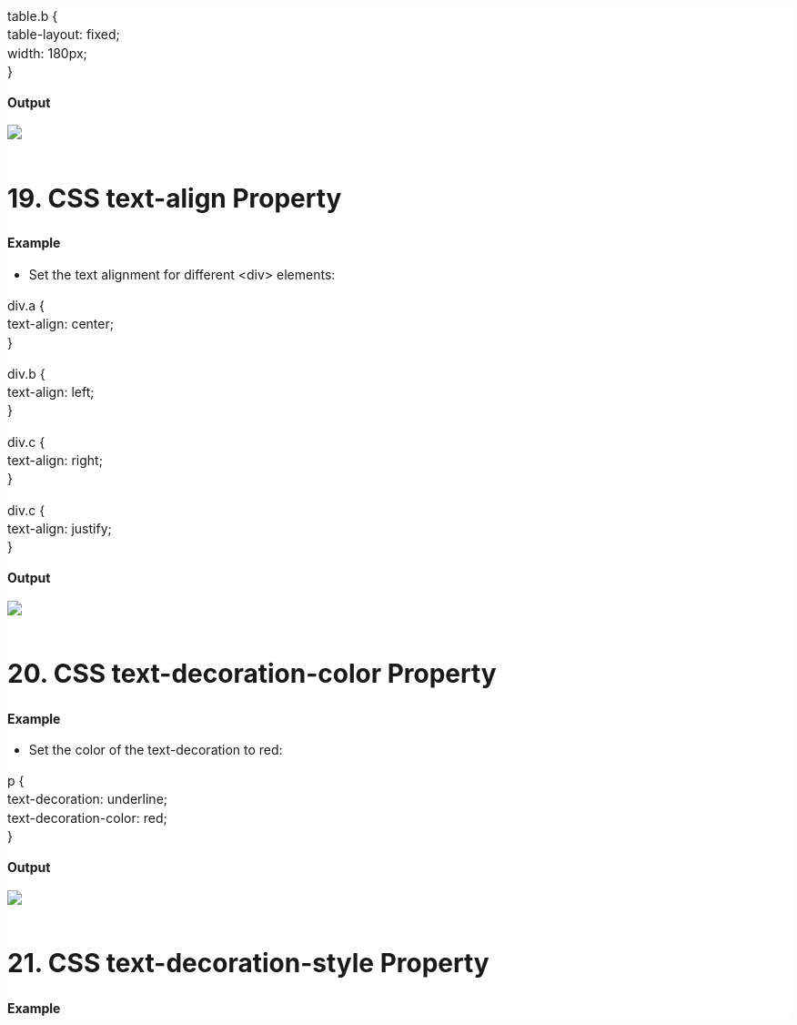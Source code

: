 table.b {  
table-layout: fixed;  
width: 180px;  
}

**Output**

![](media/ecc683fc3cb44744cd5519f96f11a011.png)

# 19. CSS text-align Property

**Example**

-   Set the text alignment for different \<div\> elements:

div.a {  
text-align: center;  
}

div.b {  
text-align: left;  
}

div.c {  
text-align: right;  
}

div.c {  
text-align: justify;  
}

**Output**

![](media/bbe52e69c7b2bdd7646db5b89f9c0135.png)

# 20. CSS text-decoration-color Property

**Example**

-   Set the color of the text-decoration to red:

p {  
text-decoration: underline;  
text-decoration-color: red;  
}

**Output**

![](media/056bbfc34fd2d4c3bd784888ae47f06e.png)

# 21. CSS text-decoration-style Property

**Example**
